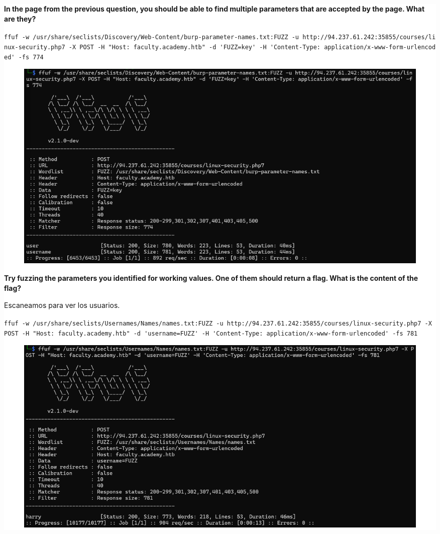 **In the page from the previous question, you should be able to find multiple parameters that are accepted by the page. What are they?**

```
ffuf -w /usr/share/seclists/Discovery/Web-Content/burp-parameter-names.txt:FUZZ -u http://94.237.61.242:35855/courses/linux-security.php7 -X POST -H "Host: faculty.academy.htb" -d 'FUZZ=key' -H 'Content-Type: application/x-www-form-urlencoded' -fs 774
```

<figure><img src="../.gitbook/assets/image (13).png" alt=""><figcaption></figcaption></figure>

**Try fuzzing the parameters you identified for working values. One of them should return a flag. What is the content of the flag?**

Escaneamos para ver los usuarios.

```
ffuf -w /usr/share/seclists/Usernames/Names/names.txt:FUZZ -u http://94.237.61.242:35855/courses/linux-security.php7 -X POST -H "Host: faculty.academy.htb" -d 'username=FUZZ' -H 'Content-Type: application/x-www-form-urlencoded' -fs 781
```

<figure><img src="../.gitbook/assets/image (14).png" alt=""><figcaption></figcaption></figure>
